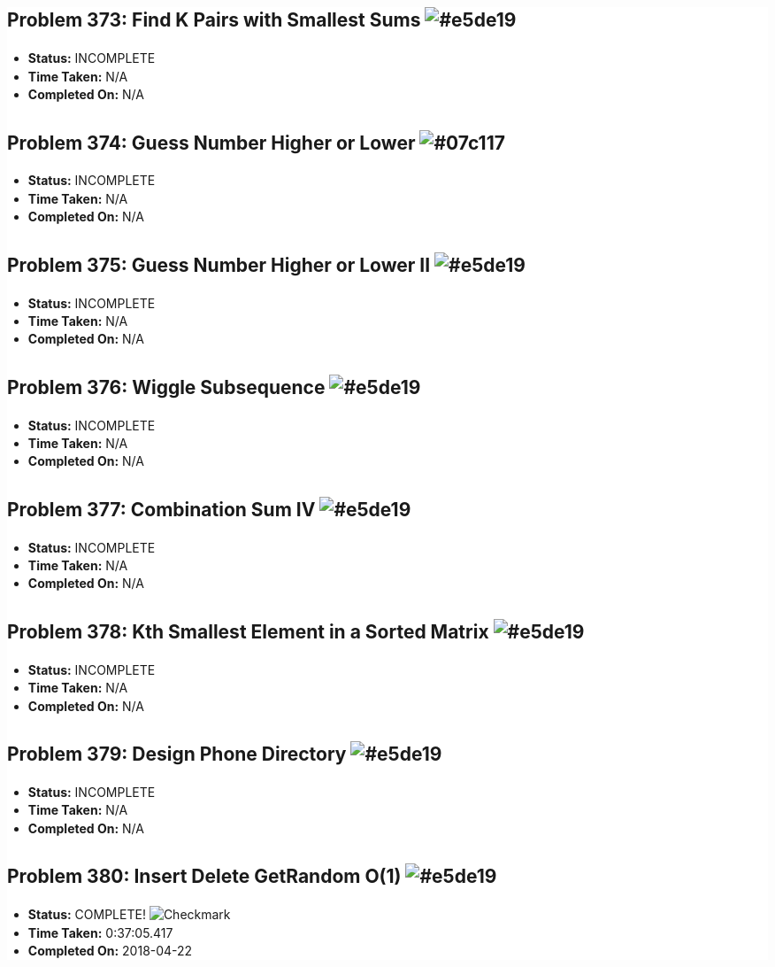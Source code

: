 Problem 373: Find K Pairs with Smallest Sums   ![#e5de19](https://placehold.it/15/e5de19/000000?text=+)
------
* **Status:** INCOMPLETE
* **Time Taken:** N/A 
* **Completed On:** N/A

Problem 374: Guess Number Higher or Lower   ![#07c117](https://placehold.it/15/07c117/000000?text=+)
------
* **Status:** INCOMPLETE
* **Time Taken:** N/A 
* **Completed On:** N/A

Problem 375: Guess Number Higher or Lower II   ![#e5de19](https://placehold.it/15/e5de19/000000?text=+)
------
* **Status:** INCOMPLETE
* **Time Taken:** N/A 
* **Completed On:** N/A

Problem 376: Wiggle Subsequence   ![#e5de19](https://placehold.it/15/e5de19/000000?text=+)
------
* **Status:** INCOMPLETE
* **Time Taken:** N/A 
* **Completed On:** N/A

Problem 377: Combination Sum IV   ![#e5de19](https://placehold.it/15/e5de19/000000?text=+)
------
* **Status:** INCOMPLETE
* **Time Taken:** N/A 
* **Completed On:** N/A

Problem 378: Kth Smallest Element in a Sorted Matrix   ![#e5de19](https://placehold.it/15/e5de19/000000?text=+)
------
* **Status:** INCOMPLETE
* **Time Taken:** N/A 
* **Completed On:** N/A

Problem 379: Design Phone Directory   ![#e5de19](https://placehold.it/15/e5de19/000000?text=+)
------
* **Status:** INCOMPLETE
* **Time Taken:** N/A 
* **Completed On:** N/A

Problem 380: Insert Delete GetRandom O(1)   ![#e5de19](https://placehold.it/15/e5de19/000000?text=+)
------
* **Status:** COMPLETE! ![Checkmark](https://ssl.gstatic.com/sites/p/40be54/system/app/pagetypes/list/icon-checkmark.gif)
* **Time Taken:** 0:37:05.417
* **Completed On:** 2018-04-22
